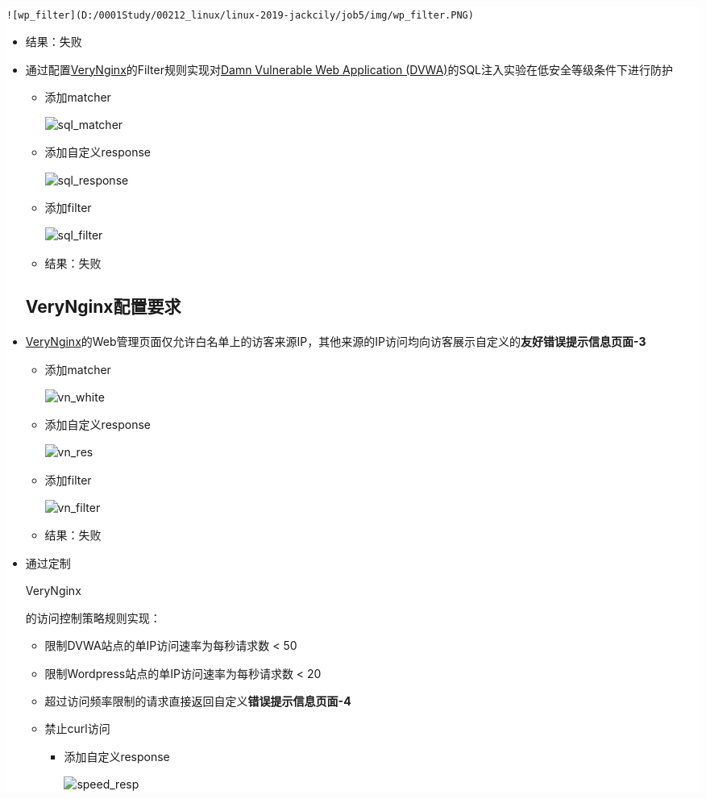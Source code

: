     ![wp_filter](D:/0001Study/00212_linux/linux-2019-jackcily/job5/img/wp_filter.PNG)

  + 结果：失败

- 通过配置[VeryNginx](https://github.com/alexazhou/VeryNginx)的Filter规则实现对[Damn Vulnerable Web Application (DVWA)](http://www.dvwa.co.uk/)的SQL注入实验在低安全等级条件下进行防护

  + 添加matcher

    ![sql_matcher](D:/0001Study/00212_linux/linux-2019-jackcily/job5/img/sql_matcher.PNG)

  + 添加自定义response

    ![sql_response](D:/0001Study/00212_linux/linux-2019-jackcily/job5/img/sql_response.PNG)

  + 添加filter

    ![sql_filter](D:/0001Study/00212_linux/linux-2019-jackcily/job5/img/sql_filter.PNG)

  + 结果：失败

  ## VeryNginx配置要求

+ [VeryNginx](https://github.com/alexazhou/VeryNginx)的Web管理页面仅允许白名单上的访客来源IP，其他来源的IP访问均向访客展示自定义的**友好错误提示信息页面-3**

  - 添加matcher

    ![vn_white](D:/0001Study/00212_linux/linux-2019-jackcily/job5/img/vn_white.PNG)

  - 添加自定义response

    ![vn_res](D:/0001Study/00212_linux/linux-2019-jackcily/job5/img/vn_res.PNG)

  - 添加filter

    ![vn_filter](D:/0001Study/00212_linux/linux-2019-jackcily/job5/img/vn_filter.PNG)

  - 结果：失败

+ 通过定制

  VeryNginx

  的访问控制策略规则实现：

  - 限制DVWA站点的单IP访问速率为每秒请求数 < 50

  - 限制Wordpress站点的单IP访问速率为每秒请求数 < 20

  - 超过访问频率限制的请求直接返回自定义**错误提示信息页面-4**

  - 禁止curl访问

    - 添加自定义response

      ![speed_resp](D:/0001Study/00212_linux/linux-2019-jackcily/job5/img/speed_resp.PNG)

